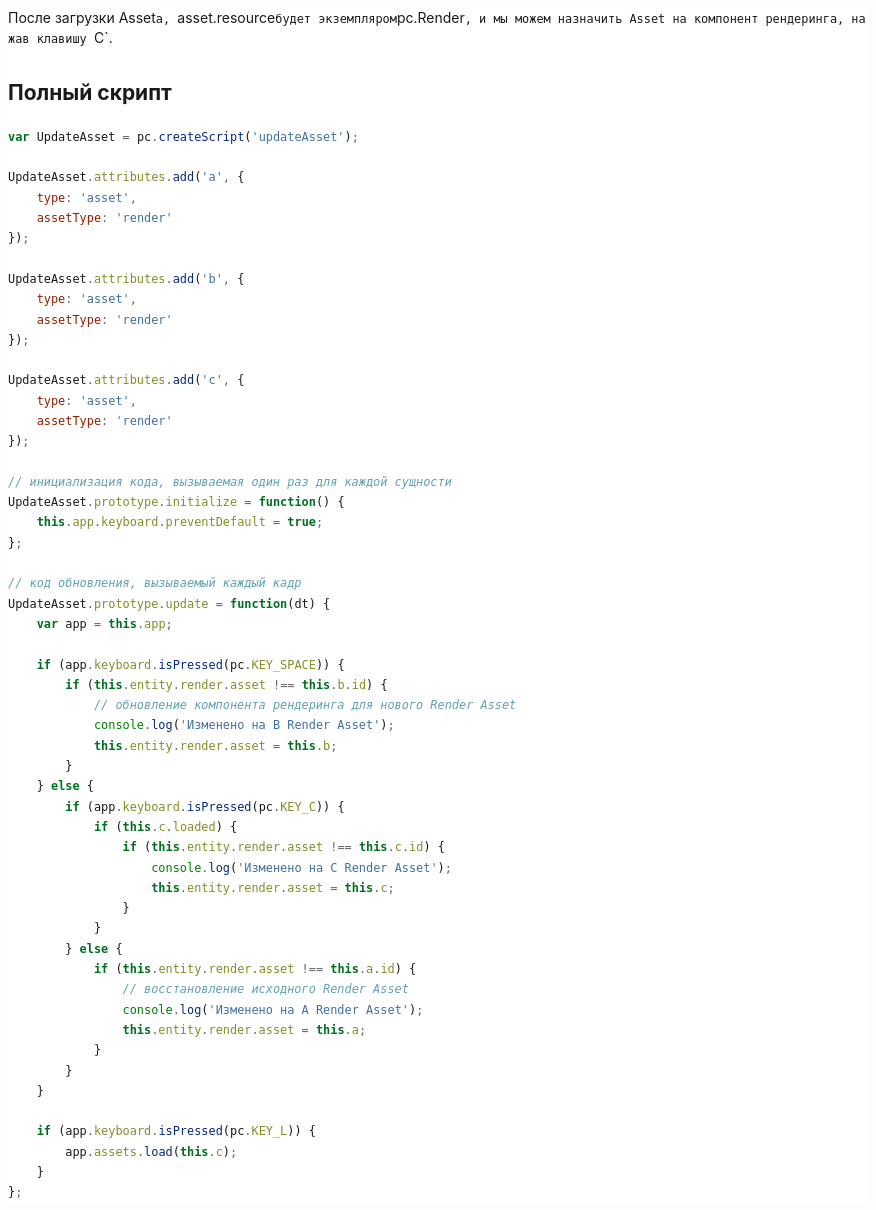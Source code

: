 После загрузки Asset`а, `asset.resource` будет экземпляром `pc.Render`, и мы можем назначить Asset на компонент рендеринга, нажав клавишу `C`.

## Полный скрипт

```javascript
var UpdateAsset = pc.createScript('updateAsset');

UpdateAsset.attributes.add('a', {
    type: 'asset',
    assetType: 'render'
});

UpdateAsset.attributes.add('b', {
    type: 'asset',
    assetType: 'render'
});

UpdateAsset.attributes.add('c', {
    type: 'asset',
    assetType: 'render'
});

// инициализация кода, вызываемая один раз для каждой сущности
UpdateAsset.prototype.initialize = function() {
    this.app.keyboard.preventDefault = true;
};

// код обновления, вызываемый каждый кадр
UpdateAsset.prototype.update = function(dt) {
    var app = this.app;

    if (app.keyboard.isPressed(pc.KEY_SPACE)) {
        if (this.entity.render.asset !== this.b.id) {
            // обновление компонента рендеринга для нового Render Asset
            console.log('Изменено на B Render Asset');
            this.entity.render.asset = this.b;
        }
    } else {
        if (app.keyboard.isPressed(pc.KEY_C)) {
            if (this.c.loaded) {
                if (this.entity.render.asset !== this.c.id) {
                    console.log('Изменено на C Render Asset');
                    this.entity.render.asset = this.c;
                }
            }
        } else {
            if (this.entity.render.asset !== this.a.id) {
                // восстановление исходного Render Asset
                console.log('Изменено на A Render Asset');
                this.entity.render.asset = this.a;
            }
        }
    }

    if (app.keyboard.isPressed(pc.KEY_L)) {
        app.assets.load(this.c);
    }
};
```
